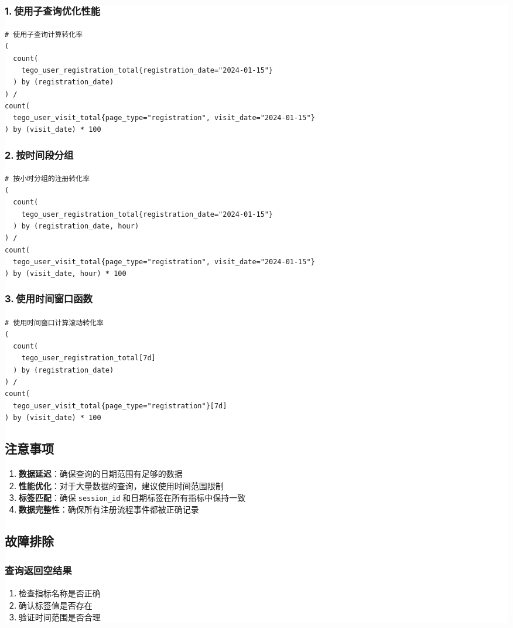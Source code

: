### 1. 使用子查询优化性能

```promql
# 使用子查询计算转化率
(
  count(
    tego_user_registration_total{registration_date="2024-01-15"}
  ) by (registration_date)
) / 
count(
  tego_user_visit_total{page_type="registration", visit_date="2024-01-15"}
) by (visit_date) * 100
```

### 2. 按时间段分组

```promql
# 按小时分组的注册转化率
(
  count(
    tego_user_registration_total{registration_date="2024-01-15"}
  ) by (registration_date, hour)
) / 
count(
  tego_user_visit_total{page_type="registration", visit_date="2024-01-15"}
) by (visit_date, hour) * 100
```

### 3. 使用时间窗口函数

```promql
# 使用时间窗口计算滚动转化率
(
  count(
    tego_user_registration_total[7d]
  ) by (registration_date)
) / 
count(
  tego_user_visit_total{page_type="registration"}[7d]
) by (visit_date) * 100
```

## 注意事项

1. **数据延迟**：确保查询的日期范围有足够的数据
2. **性能优化**：对于大量数据的查询，建议使用时间范围限制
3. **标签匹配**：确保 `session_id` 和日期标签在所有指标中保持一致
4. **数据完整性**：确保所有注册流程事件都被正确记录

## 故障排除

### 查询返回空结果
1. 检查指标名称是否正确
2. 确认标签值是否存在
3. 验证时间范围是否合理
